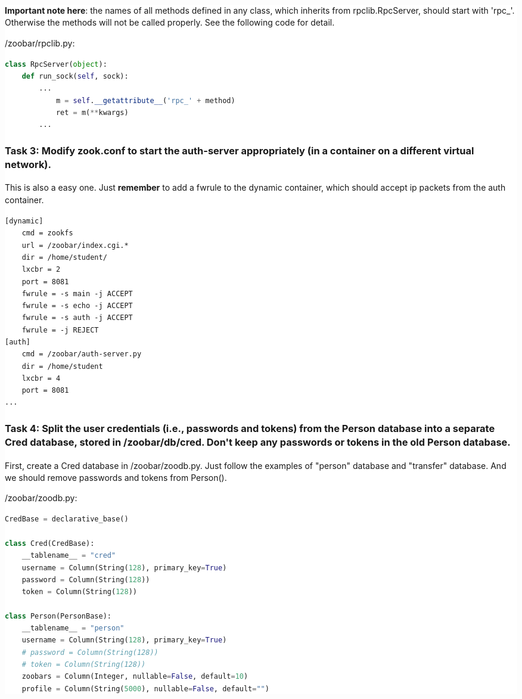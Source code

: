 **Important note here**: the names of all methods defined in any class, which inherits from rpclib.RpcServer, should start with 'rpc_'. Otherwise the methods will not be called properly. See the following code for detail.

/zoobar/rpclib.py:

```python
class RpcServer(object):
    def run_sock(self, sock):
        ...
            m = self.__getattribute__('rpc_' + method)
            ret = m(**kwargs)
        ...
```

### Task 3: Modify zook.conf to start the auth-server appropriately (in a container on a different virtual network).

This is also a easy one. Just **remember** to add a fwrule to the dynamic container, which should accept ip packets from the auth container.

```apacheconf
[dynamic]
    cmd = zookfs
    url = /zoobar/index.cgi.*
    dir = /home/student/
    lxcbr = 2
    port = 8081
    fwrule = -s main -j ACCEPT
    fwrule = -s echo -j ACCEPT
    fwrule = -s auth -j ACCEPT
    fwrule = -j REJECT
[auth]
    cmd = /zoobar/auth-server.py
    dir = /home/student
    lxcbr = 4
    port = 8081
...
```

### Task 4: Split the user credentials (i.e., passwords and tokens) from the Person database into a separate Cred database, stored in /zoobar/db/cred. Don't keep any passwords or tokens in the old Person database.

First, create a Cred database in /zoobar/zoodb.py. Just follow the examples of "person" database and "transfer" database. And we should remove passwords and tokens from Person().

/zoobar/zoodb.py:

```python
CredBase = declarative_base()

class Cred(CredBase):
    __tablename__ = "cred"
    username = Column(String(128), primary_key=True)
    password = Column(String(128))
    token = Column(String(128))

class Person(PersonBase):
    __tablename__ = "person"
    username = Column(String(128), primary_key=True)
    # password = Column(String(128))
    # token = Column(String(128))
    zoobars = Column(Integer, nullable=False, default=10)
    profile = Column(String(5000), nullable=False, default="")

```
